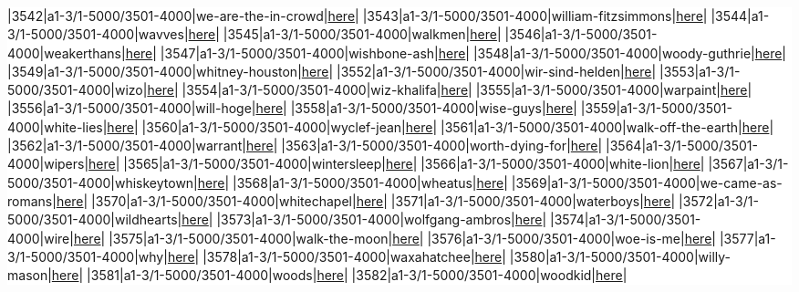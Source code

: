 |3542|a1-3/1-5000/3501-4000|we-are-the-in-crowd|[here](https://cdn.jsdelivr.net/gh/guitarchord/a1-3/1-5000/3501-4000/we-are-the-in-crowd.webp)|
|3543|a1-3/1-5000/3501-4000|william-fitzsimmons|[here](https://cdn.jsdelivr.net/gh/guitarchord/a1-3/1-5000/3501-4000/william-fitzsimmons.webp)|
|3544|a1-3/1-5000/3501-4000|wavves|[here](https://cdn.jsdelivr.net/gh/guitarchord/a1-3/1-5000/3501-4000/wavves.webp)|
|3545|a1-3/1-5000/3501-4000|walkmen|[here](https://cdn.jsdelivr.net/gh/guitarchord/a1-3/1-5000/3501-4000/walkmen.webp)|
|3546|a1-3/1-5000/3501-4000|weakerthans|[here](https://cdn.jsdelivr.net/gh/guitarchord/a1-3/1-5000/3501-4000/weakerthans.webp)|
|3547|a1-3/1-5000/3501-4000|wishbone-ash|[here](https://cdn.jsdelivr.net/gh/guitarchord/a1-3/1-5000/3501-4000/wishbone-ash.webp)|
|3548|a1-3/1-5000/3501-4000|woody-guthrie|[here](https://cdn.jsdelivr.net/gh/guitarchord/a1-3/1-5000/3501-4000/woody-guthrie.webp)|
|3549|a1-3/1-5000/3501-4000|whitney-houston|[here](https://cdn.jsdelivr.net/gh/guitarchord/a1-3/1-5000/3501-4000/whitney-houston.webp)|
|3552|a1-3/1-5000/3501-4000|wir-sind-helden|[here](https://cdn.jsdelivr.net/gh/guitarchord/a1-3/1-5000/3501-4000/wir-sind-helden.webp)|
|3553|a1-3/1-5000/3501-4000|wizo|[here](https://cdn.jsdelivr.net/gh/guitarchord/a1-3/1-5000/3501-4000/wizo.webp)|
|3554|a1-3/1-5000/3501-4000|wiz-khalifa|[here](https://cdn.jsdelivr.net/gh/guitarchord/a1-3/1-5000/3501-4000/wiz-khalifa.webp)|
|3555|a1-3/1-5000/3501-4000|warpaint|[here](https://cdn.jsdelivr.net/gh/guitarchord/a1-3/1-5000/3501-4000/warpaint.webp)|
|3556|a1-3/1-5000/3501-4000|will-hoge|[here](https://cdn.jsdelivr.net/gh/guitarchord/a1-3/1-5000/3501-4000/will-hoge.webp)|
|3558|a1-3/1-5000/3501-4000|wise-guys|[here](https://cdn.jsdelivr.net/gh/guitarchord/a1-3/1-5000/3501-4000/wise-guys.webp)|
|3559|a1-3/1-5000/3501-4000|white-lies|[here](https://cdn.jsdelivr.net/gh/guitarchord/a1-3/1-5000/3501-4000/white-lies.webp)|
|3560|a1-3/1-5000/3501-4000|wyclef-jean|[here](https://cdn.jsdelivr.net/gh/guitarchord/a1-3/1-5000/3501-4000/wyclef-jean.webp)|
|3561|a1-3/1-5000/3501-4000|walk-off-the-earth|[here](https://cdn.jsdelivr.net/gh/guitarchord/a1-3/1-5000/3501-4000/walk-off-the-earth.webp)|
|3562|a1-3/1-5000/3501-4000|warrant|[here](https://cdn.jsdelivr.net/gh/guitarchord/a1-3/1-5000/3501-4000/warrant.webp)|
|3563|a1-3/1-5000/3501-4000|worth-dying-for|[here](https://cdn.jsdelivr.net/gh/guitarchord/a1-3/1-5000/3501-4000/worth-dying-for.webp)|
|3564|a1-3/1-5000/3501-4000|wipers|[here](https://cdn.jsdelivr.net/gh/guitarchord/a1-3/1-5000/3501-4000/wipers.webp)|
|3565|a1-3/1-5000/3501-4000|wintersleep|[here](https://cdn.jsdelivr.net/gh/guitarchord/a1-3/1-5000/3501-4000/wintersleep.webp)|
|3566|a1-3/1-5000/3501-4000|white-lion|[here](https://cdn.jsdelivr.net/gh/guitarchord/a1-3/1-5000/3501-4000/white-lion.webp)|
|3567|a1-3/1-5000/3501-4000|whiskeytown|[here](https://cdn.jsdelivr.net/gh/guitarchord/a1-3/1-5000/3501-4000/whiskeytown.webp)|
|3568|a1-3/1-5000/3501-4000|wheatus|[here](https://cdn.jsdelivr.net/gh/guitarchord/a1-3/1-5000/3501-4000/wheatus.webp)|
|3569|a1-3/1-5000/3501-4000|we-came-as-romans|[here](https://cdn.jsdelivr.net/gh/guitarchord/a1-3/1-5000/3501-4000/we-came-as-romans.webp)|
|3570|a1-3/1-5000/3501-4000|whitechapel|[here](https://cdn.jsdelivr.net/gh/guitarchord/a1-3/1-5000/3501-4000/whitechapel.webp)|
|3571|a1-3/1-5000/3501-4000|waterboys|[here](https://cdn.jsdelivr.net/gh/guitarchord/a1-3/1-5000/3501-4000/waterboys.webp)|
|3572|a1-3/1-5000/3501-4000|wildhearts|[here](https://cdn.jsdelivr.net/gh/guitarchord/a1-3/1-5000/3501-4000/wildhearts.webp)|
|3573|a1-3/1-5000/3501-4000|wolfgang-ambros|[here](https://cdn.jsdelivr.net/gh/guitarchord/a1-3/1-5000/3501-4000/wolfgang-ambros.webp)|
|3574|a1-3/1-5000/3501-4000|wire|[here](https://cdn.jsdelivr.net/gh/guitarchord/a1-3/1-5000/3501-4000/wire.webp)|
|3575|a1-3/1-5000/3501-4000|walk-the-moon|[here](https://cdn.jsdelivr.net/gh/guitarchord/a1-3/1-5000/3501-4000/walk-the-moon.webp)|
|3576|a1-3/1-5000/3501-4000|woe-is-me|[here](https://cdn.jsdelivr.net/gh/guitarchord/a1-3/1-5000/3501-4000/woe-is-me.webp)|
|3577|a1-3/1-5000/3501-4000|why|[here](https://cdn.jsdelivr.net/gh/guitarchord/a1-3/1-5000/3501-4000/why.webp)|
|3578|a1-3/1-5000/3501-4000|waxahatchee|[here](https://cdn.jsdelivr.net/gh/guitarchord/a1-3/1-5000/3501-4000/waxahatchee.webp)|
|3580|a1-3/1-5000/3501-4000|willy-mason|[here](https://cdn.jsdelivr.net/gh/guitarchord/a1-3/1-5000/3501-4000/willy-mason.webp)|
|3581|a1-3/1-5000/3501-4000|woods|[here](https://cdn.jsdelivr.net/gh/guitarchord/a1-3/1-5000/3501-4000/woods.webp)|
|3582|a1-3/1-5000/3501-4000|woodkid|[here](https://cdn.jsdelivr.net/gh/guitarchord/a1-3/1-5000/3501-4000/woodkid.webp)|